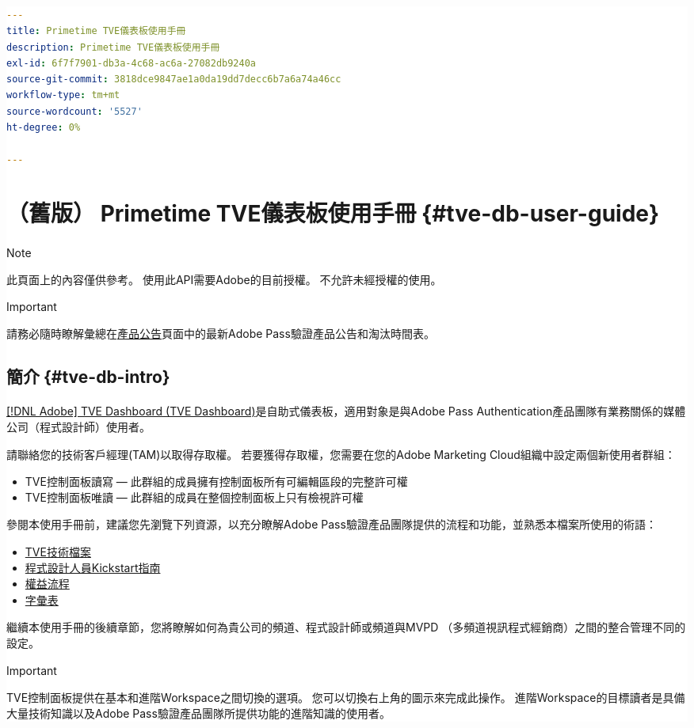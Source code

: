 ```yaml
---
title: Primetime TVE儀表板使用手冊
description: Primetime TVE儀表板使用手冊
exl-id: 6f7f7901-db3a-4c68-ac6a-27082db9240a
source-git-commit: 3818dce9847ae1a0da19dd7decc6b7a6a74a46cc
workflow-type: tm+mt
source-wordcount: '5527'
ht-degree: 0%

---
```


# （舊版） Primetime TVE儀表板使用手冊 {#tve-db-user-guide}

>[!NOTE]
>
>此頁面上的內容僅供參考。 使用此API需要Adobe的目前授權。 不允許未經授權的使用。

>[!IMPORTANT]
>
> 請務必隨時瞭解彙總在[產品公告](/help/authentication/product-announcements.md)頁面中的最新Adobe Pass驗證產品公告和淘汰時間表。

## 簡介 {#tve-db-intro}

[[!DNL Adobe] TVE Dashboard (TVE Dashboard)](https://console.auth.adobe.com/)是自助式儀表板，適用對象是與Adobe Pass Authentication產品團隊有業務關係的媒體公司（程式設計師）使用者。

請聯絡您的技術客戶經理(TAM)以取得存取權。 若要獲得存取權，您需要在您的Adobe Marketing Cloud組織中設定兩個新使用者群組：

* TVE控制面板讀寫 — 此群組的成員擁有控制面板所有可編輯區段的完整許可權
* TVE控制面板唯讀 — 此群組的成員在整個控制面板上只有檢視許可權


參閱本使用手冊前，建議您先瀏覽下列資源，以充分瞭解Adobe Pass驗證產品團隊提供的流程和功能，並熟悉本檔案所使用的術語：

* [TVE技術檔案](/help/authentication/kickstart/technical-paper.md)
* [程式設計人員Kickstart指南](/help/authentication/kickstart/programmer-kickstart-guide.md)
* [權益流程](/help/authentication/integration-guide-programmers/entitlement-flow.md)
* [字彙表](/help/authentication/kickstart/glossary.md)


繼續本使用手冊的後續章節，您將瞭解如何為貴公司的頻道、程式設計師或頻道與MVPD （多頻道視訊程式經銷商）之間的整合管理不同的設定。

>[!IMPORTANT]
>TVE控制面板提供在基本和進階Workspace之間切換的選項。 您可以切換右上角的圖示來完成此操作。 進階Workspace的目標讀者是具備大量技術知識以及Adobe Pass驗證產品團隊所提供功能的進階知識的使用者。
